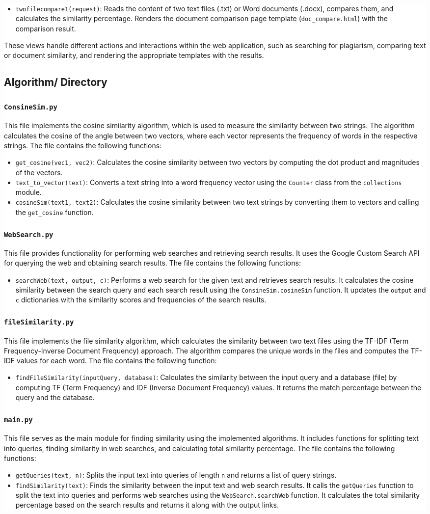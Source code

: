 - `twofilecompare1(request)`: Reads the content of two text files (.txt) or Word documents (.docx), compares them, and calculates the similarity percentage. Renders the document comparison page template (`doc_compare.html`) with the comparison result.

These views handle different actions and interactions within the web application, such as searching for plagiarism, comparing text or document similarity, and rendering the appropriate templates with the results.

## Algorithm/ Directory

### `ConsineSim.py`

This file implements the cosine similarity algorithm, which is used to measure the similarity between two strings. The algorithm calculates the cosine of the angle between two vectors, where each vector represents the frequency of words in the respective strings. The file contains the following functions:

- `get_cosine(vec1, vec2)`: Calculates the cosine similarity between two vectors by computing the dot product and magnitudes of the vectors.
- `text_to_vector(text)`: Converts a text string into a word frequency vector using the `Counter` class from the `collections` module.
- `cosineSim(text1, text2)`: Calculates the cosine similarity between two text strings by converting them to vectors and calling the `get_cosine` function.

### `WebSearch.py`

This file provides functionality for performing web searches and retrieving search results. It uses the Google Custom Search API for querying the web and obtaining search results. The file contains the following functions:

- `searchWeb(text, output, c)`: Performs a web search for the given text and retrieves search results. It calculates the cosine similarity between the search query and each search result using the `ConsineSim.cosineSim` function. It updates the `output` and `c` dictionaries with the similarity scores and frequencies of the search results.

### `fileSimilarity.py`

This file implements the file similarity algorithm, which calculates the similarity between two text files using the TF-IDF (Term Frequency-Inverse Document Frequency) approach. The algorithm compares the unique words in the files and computes the TF-IDF values for each word. The file contains the following function:

- `findFileSimilarity(inputQuery, database)`: Calculates the similarity between the input query and a database (file) by computing TF (Term Frequency) and IDF (Inverse Document Frequency) values. It returns the match percentage between the query and the database.

### `main.py`

This file serves as the main module for finding similarity using the implemented algorithms. It includes functions for splitting text into queries, finding similarity in web searches, and calculating total similarity percentage. The file contains the following functions:

- `getQueries(text, n)`: Splits the input text into queries of length `n` and returns a list of query strings.
- `findSimilarity(text)`: Finds the similarity between the input text and web search results. It calls the `getQueries` function to split the text into queries and performs web searches using the `WebSearch.searchWeb` function. It calculates the total similarity percentage based on the search results and returns it along with the output links.
